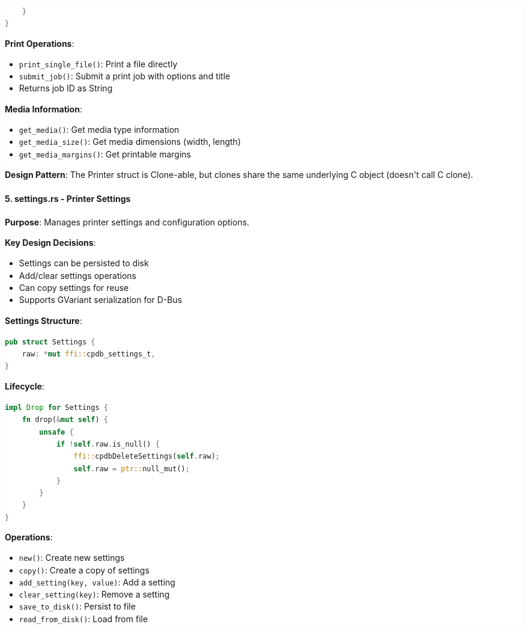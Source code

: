 ```rust
    }
}
```

**Print Operations**:
- `print_single_file()`: Print a file directly
- `submit_job()`: Submit a print job with options and title
- Returns job ID as String

**Media Information**:
- `get_media()`: Get media type information
- `get_media_size()`: Get media dimensions (width, length)
- `get_media_margins()`: Get printable margins

**Design Pattern**: The Printer struct is Clone-able, but clones share the same underlying C object (doesn't call C clone).

#### 5. **settings.rs** - Printer Settings

**Purpose**: Manages printer settings and configuration options.

**Key Design Decisions**:
- Settings can be persisted to disk
- Add/clear settings operations
- Can copy settings for reuse
- Supports GVariant serialization for D-Bus

**Settings Structure**:
```rust
pub struct Settings {
    raw: *mut ffi::cpdb_settings_t,
}
```

**Lifecycle**:
```rust
impl Drop for Settings {
    fn drop(&mut self) {
        unsafe {
            if !self.raw.is_null() {
                ffi::cpdbDeleteSettings(self.raw);
                self.raw = ptr::null_mut();
            }
        }
    }
}
```

**Operations**:
- `new()`: Create new settings
- `copy()`: Create a copy of settings
- `add_setting(key, value)`: Add a setting
- `clear_setting(key)`: Remove a setting
- `save_to_disk()`: Persist to file
- `read_from_disk()`: Load from file
